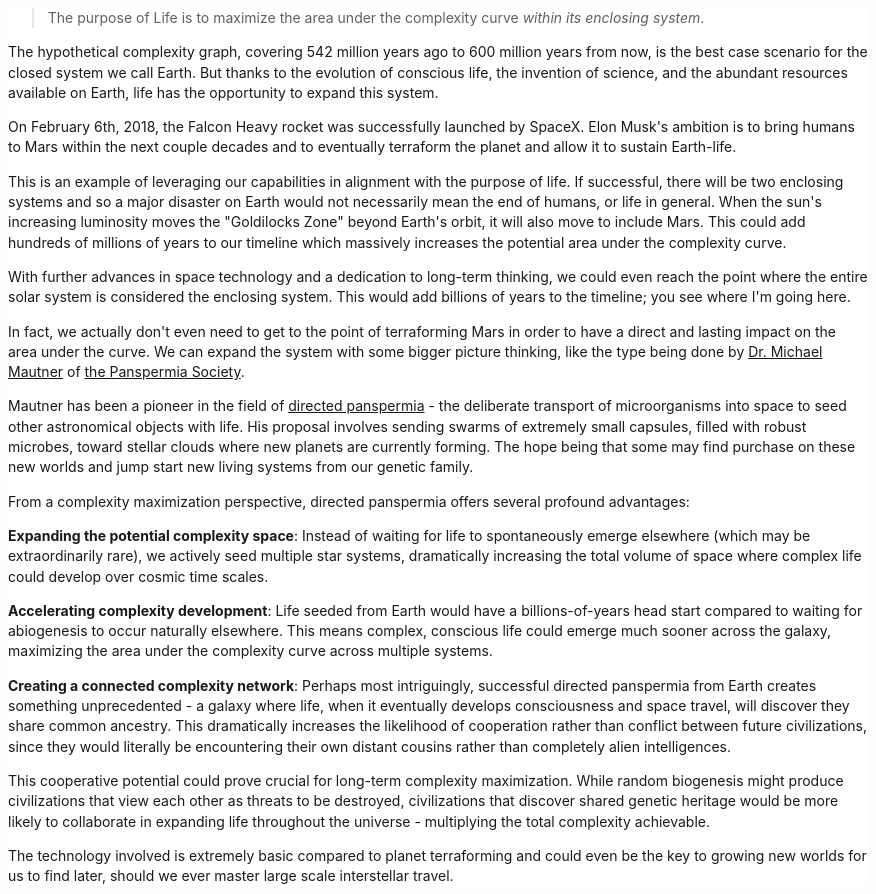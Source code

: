 > The purpose of Life is to maximize the area under the complexity curve *within its enclosing system*.

The hypothetical complexity graph, covering 542 million years ago to 600 million years from now, is the best case scenario for the closed system we call Earth. But thanks to the evolution of conscious life, the invention of science, and the abundant resources available on Earth, life has the opportunity to expand this system.

On February 6th, 2018, the Falcon Heavy rocket was successfully launched by SpaceX. Elon Musk's ambition is to bring humans to Mars within the next couple decades and to eventually terraform the planet and allow it to sustain Earth-life.

This is an example of leveraging our capabilities in alignment with the purpose of life. If successful, there will be two enclosing systems and so a major disaster on Earth would not necessarily mean the end of humans, or life in general. When the sun's increasing luminosity moves the "Goldilocks Zone" beyond Earth's orbit, it will also move to include Mars. This could add hundreds of millions of years to our timeline which massively increases the potential area under the complexity curve.

With further advances in space technology and a dedication to long-term thinking, we could even reach the point where the entire solar system is considered the enclosing system. This would add billions of years to the timeline; you see where I'm going here.

In fact, we actually don't even need to get to the point of terraforming Mars in order to have a direct and lasting impact on the area under the curve. We can expand the system with some bigger picture thinking, like the type being done by [Dr. Michael Mautner](https://en.wikipedia.org/wiki/Michael_N._Mautner) of [the Panspermia Society](http://www.panspermia-society.com/).

Mautner has been a pioneer in the field of [directed panspermia](https://en.wikipedia.org/wiki/Directed_panspermia) - the deliberate transport of microorganisms into space to seed other astronomical objects with life. His proposal involves sending swarms of extremely small capsules, filled with robust microbes, toward stellar clouds where new planets are currently forming. The hope being that some may find purchase on these new worlds and jump start new living systems from our genetic family.

From a complexity maximization perspective, directed panspermia offers several profound advantages:

**Expanding the potential complexity space**: Instead of waiting for life to spontaneously emerge elsewhere (which may be extraordinarily rare), we actively seed multiple star systems, dramatically increasing the total volume of space where complex life could develop over cosmic time scales.

**Accelerating complexity development**: Life seeded from Earth would have a billions-of-years head start compared to waiting for abiogenesis to occur naturally elsewhere. This means complex, conscious life could emerge much sooner across the galaxy, maximizing the area under the complexity curve across multiple systems.

**Creating a connected complexity network**: Perhaps most intriguingly, successful directed panspermia from Earth creates something unprecedented - a galaxy where life, when it eventually develops consciousness and space travel, will discover they share common ancestry. This dramatically increases the likelihood of cooperation rather than conflict between future civilizations, since they would literally be encountering their own distant cousins rather than completely alien intelligences.

This cooperative potential could prove crucial for long-term complexity maximization. While random biogenesis might produce civilizations that view each other as threats to be destroyed, civilizations that discover shared genetic heritage would be more likely to collaborate in expanding life throughout the universe - multiplying the total complexity achievable.

The technology involved is extremely basic compared to planet terraforming and could even be the key to growing new worlds for us to find later, should we ever master large scale interstellar travel.
